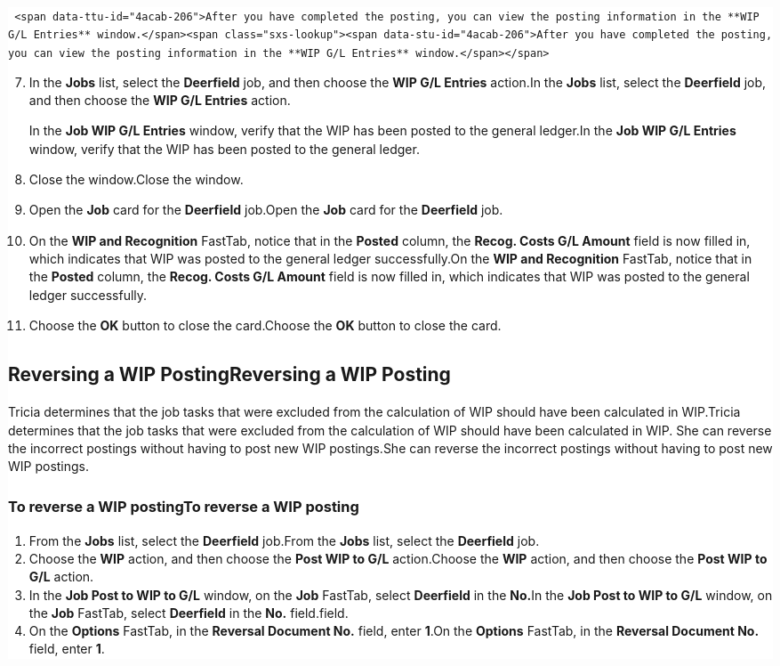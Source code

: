      <span data-ttu-id="4acab-206">After you have completed the posting, you can view the posting information in the **WIP G/L Entries** window.</span><span class="sxs-lookup"><span data-stu-id="4acab-206">After you have completed the posting, you can view the posting information in the **WIP G/L Entries** window.</span></span>  

7.  <span data-ttu-id="4acab-207">In the **Jobs** list, select the **Deerfield** job, and then choose the **WIP G/L Entries** action.</span><span class="sxs-lookup"><span data-stu-id="4acab-207">In the **Jobs** list, select the **Deerfield** job, and then choose the **WIP G/L Entries** action.</span></span>  

     <span data-ttu-id="4acab-208">In the **Job WIP G/L Entries** window, verify that the WIP has been posted to the general ledger.</span><span class="sxs-lookup"><span data-stu-id="4acab-208">In the **Job WIP G/L Entries** window, verify that the WIP has been posted to the general ledger.</span></span>  

8.  <span data-ttu-id="4acab-209">Close the window.</span><span class="sxs-lookup"><span data-stu-id="4acab-209">Close the window.</span></span>  
9. <span data-ttu-id="4acab-210">Open the **Job** card for the **Deerfield** job.</span><span class="sxs-lookup"><span data-stu-id="4acab-210">Open the **Job** card for the **Deerfield** job.</span></span>  
10. <span data-ttu-id="4acab-211">On the **WIP and Recognition** FastTab, notice that in the **Posted** column, the **Recog. Costs G/L Amount** field is now filled in, which indicates that WIP was posted to the general ledger successfully.</span><span class="sxs-lookup"><span data-stu-id="4acab-211">On the **WIP and Recognition** FastTab, notice that in the **Posted** column, the **Recog. Costs G/L Amount** field is now filled in, which indicates that WIP was posted to the general ledger successfully.</span></span>  
11. <span data-ttu-id="4acab-212">Choose the **OK** button to close the card.</span><span class="sxs-lookup"><span data-stu-id="4acab-212">Choose the **OK** button to close the card.</span></span>  

## <a name="reversing-a-wip-posting"></a><span data-ttu-id="4acab-213">Reversing a WIP Posting</span><span class="sxs-lookup"><span data-stu-id="4acab-213">Reversing a WIP Posting</span></span>  
 <span data-ttu-id="4acab-214">Tricia determines that the job tasks that were excluded from the calculation of WIP should have been calculated in WIP.</span><span class="sxs-lookup"><span data-stu-id="4acab-214">Tricia determines that the job tasks that were excluded from the calculation of WIP should have been calculated in WIP.</span></span> <span data-ttu-id="4acab-215">She can reverse the incorrect postings without having to post new WIP postings.</span><span class="sxs-lookup"><span data-stu-id="4acab-215">She can reverse the incorrect postings without having to post new WIP postings.</span></span>  

### <a name="to-reverse-a-wip-posting"></a><span data-ttu-id="4acab-216">To reverse a WIP posting</span><span class="sxs-lookup"><span data-stu-id="4acab-216">To reverse a WIP posting</span></span>  

1.  <span data-ttu-id="4acab-217">From the **Jobs** list, select the **Deerfield** job.</span><span class="sxs-lookup"><span data-stu-id="4acab-217">From the **Jobs** list, select the **Deerfield** job.</span></span>  
2.  <span data-ttu-id="4acab-218">Choose the **WIP** action, and then choose the **Post WIP to G/L** action.</span><span class="sxs-lookup"><span data-stu-id="4acab-218">Choose the **WIP** action, and then choose the **Post WIP to G/L** action.</span></span>  
3.  <span data-ttu-id="4acab-219">In the **Job Post to WIP to G/L** window, on the **Job** FastTab, select **Deerfield** in the **No.**</span><span class="sxs-lookup"><span data-stu-id="4acab-219">In the **Job Post to WIP to G/L** window, on the **Job** FastTab, select **Deerfield** in the **No.**</span></span> <span data-ttu-id="4acab-220">field.</span><span class="sxs-lookup"><span data-stu-id="4acab-220">field.</span></span>  
4.  <span data-ttu-id="4acab-221">On the **Options** FastTab, in the **Reversal Document No.** field, enter **1**.</span><span class="sxs-lookup"><span data-stu-id="4acab-221">On the **Options** FastTab, in the **Reversal Document No.** field, enter **1**.</span></span>  